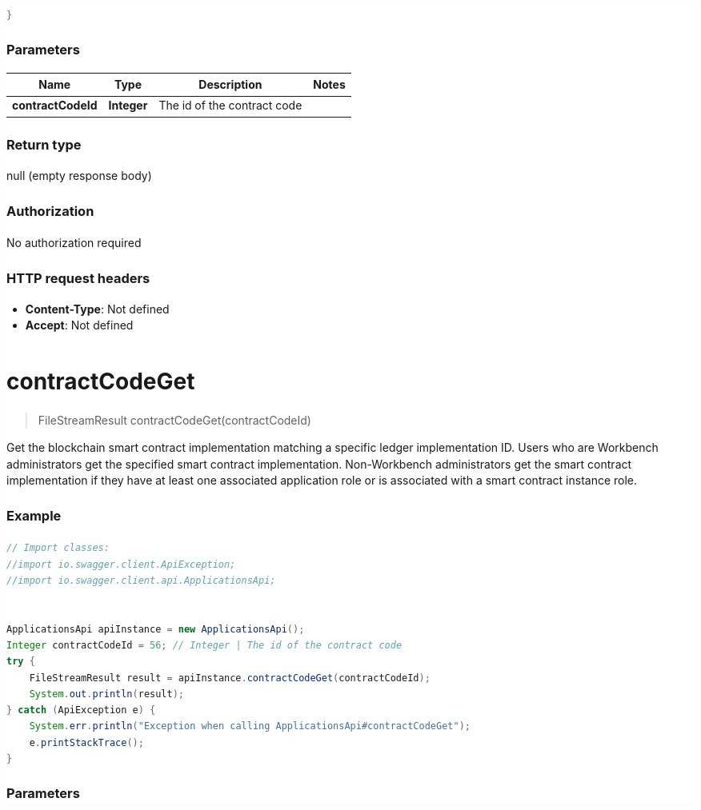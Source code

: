 ```java
}
```

### Parameters

Name | Type | Description  | Notes
------------- | ------------- | ------------- | -------------
 **contractCodeId** | **Integer**| The id of the contract code |

### Return type

null (empty response body)

### Authorization

No authorization required

### HTTP request headers

 - **Content-Type**: Not defined
 - **Accept**: Not defined

<a name="contractCodeGet"></a>
# **contractCodeGet**
> FileStreamResult contractCodeGet(contractCodeId)



Get the blockchain smart contract implementation matching a specific              ledger implementation ID. Users who are Workbench administrators get the specified smart contract implementation.              Non-Workbench administrators get the smart contract implementation if they have at least one associated application              role or is associated with a smart contract instance role.

### Example
```java
// Import classes:
//import io.swagger.client.ApiException;
//import io.swagger.client.api.ApplicationsApi;


ApplicationsApi apiInstance = new ApplicationsApi();
Integer contractCodeId = 56; // Integer | The id of the contract code
try {
    FileStreamResult result = apiInstance.contractCodeGet(contractCodeId);
    System.out.println(result);
} catch (ApiException e) {
    System.err.println("Exception when calling ApplicationsApi#contractCodeGet");
    e.printStackTrace();
}
```

### Parameters
